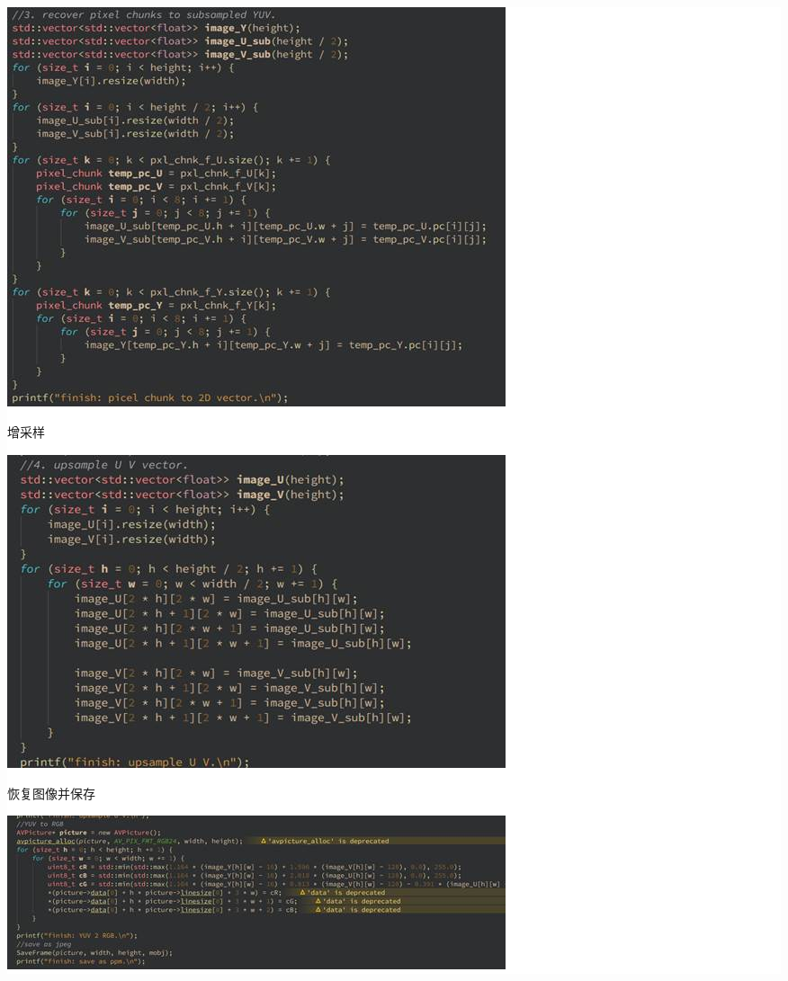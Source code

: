 ![img](./Readme.assets/clip_image032.jpg)

增采样

![img](./Readme.assets/clip_image034.jpg)

恢复图像并保存

![img](./Readme.assets/clip_image036.jpg)
